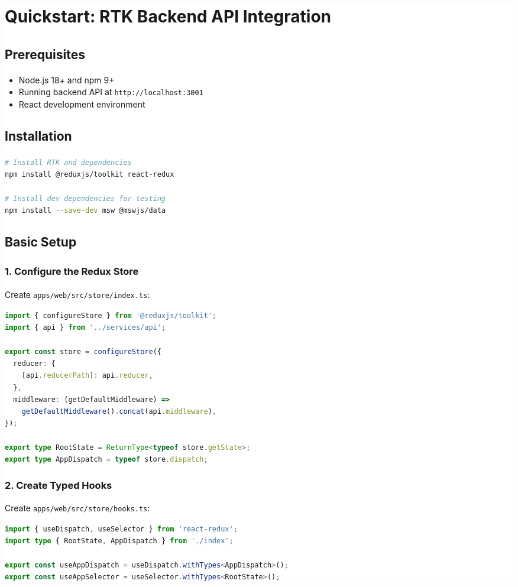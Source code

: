 # Quickstart: RTK Backend API Integration

## Prerequisites

- Node.js 18+ and npm 9+
- Running backend API at `http://localhost:3001`
- React development environment

## Installation

```bash
# Install RTK and dependencies
npm install @reduxjs/toolkit react-redux

# Install dev dependencies for testing
npm install --save-dev msw @mswjs/data
```

## Basic Setup

### 1. Configure the Redux Store

Create `apps/web/src/store/index.ts`:
```typescript
import { configureStore } from '@reduxjs/toolkit';
import { api } from '../services/api';

export const store = configureStore({
  reducer: {
    [api.reducerPath]: api.reducer,
  },
  middleware: (getDefaultMiddleware) =>
    getDefaultMiddleware().concat(api.middleware),
});

export type RootState = ReturnType<typeof store.getState>;
export type AppDispatch = typeof store.dispatch;
```

### 2. Create Typed Hooks

Create `apps/web/src/store/hooks.ts`:
```typescript
import { useDispatch, useSelector } from 'react-redux';
import type { RootState, AppDispatch } from './index';

export const useAppDispatch = useDispatch.withTypes<AppDispatch>();
export const useAppSelector = useSelector.withTypes<RootState>();
```
